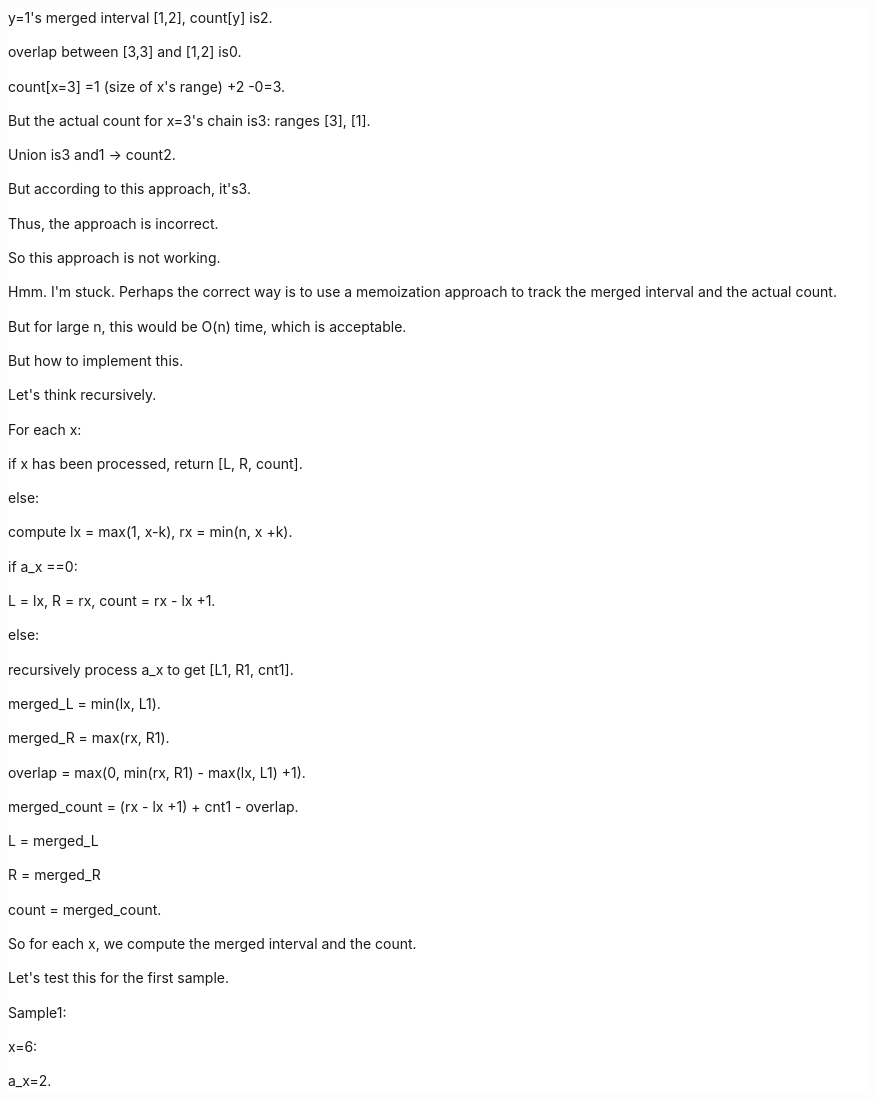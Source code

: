 y=1's merged interval [1,2], count[y] is2.

overlap between [3,3] and [1,2] is0.

count[x=3] =1 (size of x's range) +2 -0=3.

But the actual count for x=3's chain is3: ranges [3], [1].

Union is3 and1 → count2.

But according to this approach, it's3.

Thus, the approach is incorrect.

So this approach is not working.

Hmm. I'm stuck. Perhaps the correct way is to use a memoization approach to track the merged interval and the actual count.

But for large n, this would be O(n) time, which is acceptable.

But how to implement this.

Let's think recursively.

For each x:

if x has been processed, return [L, R, count].

else:

compute lx = max(1, x-k), rx = min(n, x +k).

if a_x ==0:

   L = lx, R = rx, count = rx - lx +1.

else:

   recursively process a_x to get [L1, R1, cnt1].

   merged_L = min(lx, L1).

   merged_R = max(rx, R1).

   overlap = max(0, min(rx, R1) - max(lx, L1) +1).

   merged_count = (rx - lx +1) + cnt1 - overlap.

   L = merged_L

   R = merged_R

   count = merged_count.

So for each x, we compute the merged interval and the count.

Let's test this for the first sample.

Sample1:

x=6:

a_x=2.
